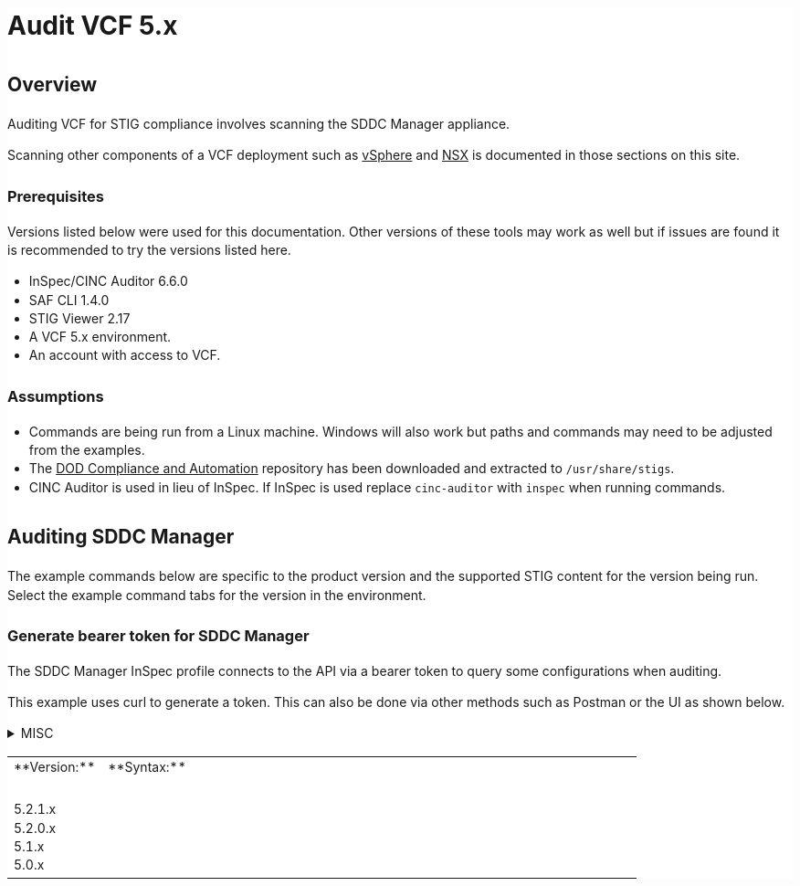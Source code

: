 # Audit VCF 5.x

## Overview
Auditing VCF for STIG compliance involves scanning the SDDC Manager appliance.  

Scanning other components of a VCF deployment such as [vSphere](../vSphere/) and [NSX](../NSX/) is documented in those sections on this site.

### Prerequisites
Versions listed below were used for this documentation. Other versions of these tools may work as well but if issues are found it is recommended to try the versions listed here.  

* InSpec/CINC Auditor 6.6.0
* SAF CLI 1.4.0
* STIG Viewer 2.17
* A VCF 5.x environment.
* An account with access to VCF.

### Assumptions
* Commands are being run from a Linux machine. Windows will also work but paths and commands may need to be adjusted from the examples.
* The [DOD Compliance and Automation](https://github.com/vmware/dod-compliance-and-automation) repository has been downloaded and extracted to `/usr/share/stigs`.
* CINC Auditor is used in lieu of InSpec. If InSpec is used replace `cinc-auditor` with `inspec` when running commands.

## Auditing SDDC Manager
The example commands below are specific to the product version and the supported STIG content for the version being run. Select the example command tabs for the version in the environment.


### Generate bearer token for SDDC Manager
The SDDC Manager InSpec profile connects to the API via a bearer token to query some configurations when auditing.

This example uses curl to generate a token. This can also be done via other methods such as Postman or the UI as shown below. 

<details><summary> MISC </summary></details>

<table>
<tr><td style='width: 15%;'>**Version:**</td><td>**Syntax:**</td></tr>
<tr>
<td><br />
  5.2.1.x<br />
  5.2.0.x<br />
  5.1.x<br />
  5.0.x
</td>
<td>
